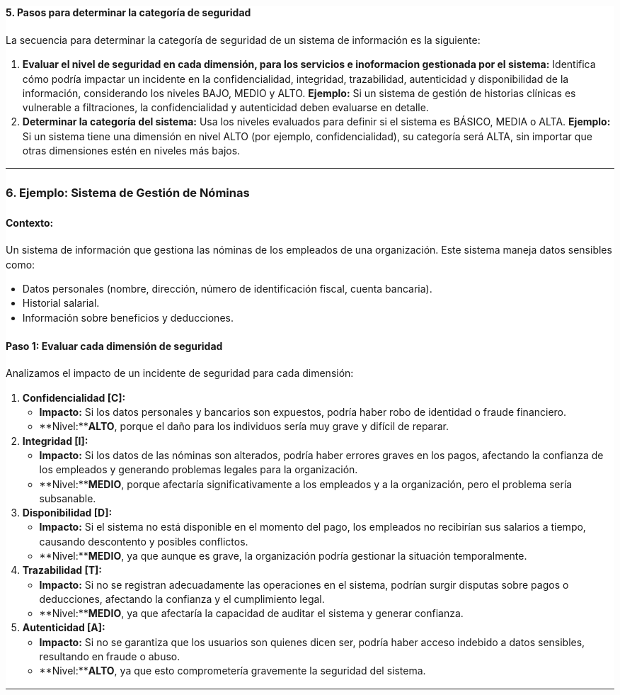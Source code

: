 
#### **5. Pasos para determinar la categoría de seguridad**

La secuencia para determinar la categoría de seguridad de un sistema de información es la siguiente:

1. **Evaluar el nivel de seguridad en cada dimensión, para los servicios e inoformacion gestionada por el sistema:**
   Identifica cómo podría impactar un incidente en la confidencialidad, integridad, trazabilidad, autenticidad y disponibilidad de la información, considerando los niveles BAJO, MEDIO y ALTO.
   **Ejemplo:** Si un sistema de gestión de historias clínicas es vulnerable a filtraciones, la confidencialidad y autenticidad deben evaluarse en detalle.
2. **Determinar la categoría del sistema:**
   Usa los niveles evaluados para definir si el sistema es BÁSICO, MEDIA o ALTA.
   **Ejemplo:** Si un sistema tiene una dimensión en nivel ALTO (por ejemplo, confidencialidad), su categoría será ALTA, sin importar que otras dimensiones estén en niveles más bajos.

---

### **6. Ejemplo: Sistema de Gestión de Nóminas**

#### **Contexto:**

Un sistema de información que gestiona las nóminas de los empleados de una organización. Este sistema maneja datos sensibles como:

* Datos personales (nombre, dirección, número de identificación fiscal, cuenta bancaria).
* Historial salarial.
* Información sobre beneficios y deducciones.

#### **Paso 1: Evaluar cada dimensión de seguridad**

Analizamos el impacto de un incidente de seguridad para cada dimensión:

1. **Confidencialidad [C]:**
   * **Impacto:** Si los datos personales y bancarios son expuestos, podría haber robo de identidad o fraude financiero.
   * **Nivel:****ALTO**, porque el daño para los individuos sería muy grave y difícil de reparar.
2. **Integridad [I]:**
   * **Impacto:** Si los datos de las nóminas son alterados, podría haber errores graves en los pagos, afectando la confianza de los empleados y generando problemas legales para la organización.
   * **Nivel:****MEDIO**, porque afectaría significativamente a los empleados y a la organización, pero el problema sería subsanable.
3. **Disponibilidad [D]:**
   * **Impacto:** Si el sistema no está disponible en el momento del pago, los empleados no recibirían sus salarios a tiempo, causando descontento y posibles conflictos.
   * **Nivel:****MEDIO**, ya que aunque es grave, la organización podría gestionar la situación temporalmente.
4. **Trazabilidad [T]:**
   * **Impacto:** Si no se registran adecuadamente las operaciones en el sistema, podrían surgir disputas sobre pagos o deducciones, afectando la confianza y el cumplimiento legal.
   * **Nivel:****MEDIO**, ya que afectaría la capacidad de auditar el sistema y generar confianza.
5. **Autenticidad [A]:**
   * **Impacto:** Si no se garantiza que los usuarios son quienes dicen ser, podría haber acceso indebido a datos sensibles, resultando en fraude o abuso.
   * **Nivel:****ALTO**, ya que esto comprometería gravemente la seguridad del sistema.

---